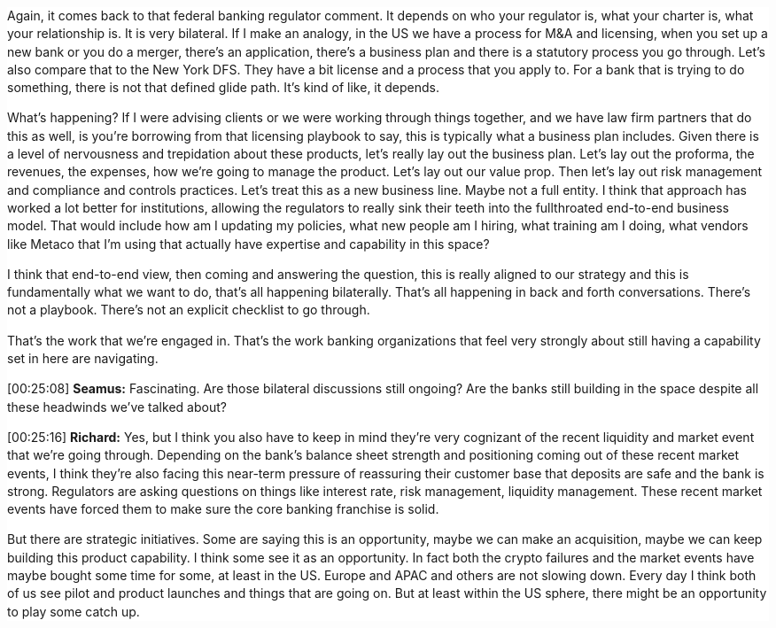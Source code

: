 Again, it comes back to that federal banking regulator comment. It depends on
who your regulator is, what your charter is, what your relationship is. It is
very bilateral. If I make an analogy, in the US we have a process for M&A and
licensing, when you set up a new bank or you do a merger, there’s an
application, there’s a business plan and there is a statutory process you go
through. Let’s also compare that to the New York DFS. They have a bit license
and a process that you apply to. For a bank that is trying to do something,
there is not that defined glide path. It’s kind of like, it depends.

What’s happening? If I were advising clients or we were working through things
together, and we have law firm partners that do this as well, is you’re
borrowing from that licensing playbook to say, this is typically what a
business plan includes. Given there is a level of nervousness and trepidation
about these products, let’s really lay out the business plan. Let’s lay out
the proforma, the revenues, the expenses, how we’re going to manage the
product. Let’s lay out our value prop. Then let’s lay out risk management and
compliance and controls practices. Let’s treat this as a new business line.
Maybe not a full entity. I think that approach has worked a lot better for
institutions, allowing the regulators to really sink their teeth into the
fullthroated end-to-end business model. That would include how am I updating
my policies, what new people am I hiring, what training am I doing, what
vendors like Metaco that I’m using that actually have expertise and capability
in this space?

I think that end-to-end view, then coming and answering the question, this is
really aligned to our strategy and this is fundamentally what we want to do,
that’s all happening bilaterally. That’s all happening in back and forth
conversations. There’s not a playbook. There’s not an explicit checklist to go
through.

That’s the work that we’re engaged in. That’s the work banking organizations
that feel very strongly about still having a capability set in here are
navigating.

[00:25:08] **Seamus:** Fascinating. Are those bilateral discussions still
ongoing? Are the banks still building in the space despite all these headwinds
we’ve talked about?

[00:25:16] **Richard:** Yes, but I think you also have to keep in mind they’re
very cognizant of the recent liquidity and market event that we’re going
through. Depending on the bank’s balance sheet strength and positioning coming
out of these recent market events, I think they’re also facing this near-term
pressure of reassuring their customer base that deposits are safe and the bank
is strong. Regulators are asking questions on things like interest rate, risk
management, liquidity management. These recent market events have forced them
to make sure the core banking franchise is solid.

But there are strategic initiatives. Some are saying this is an opportunity,
maybe we can make an acquisition, maybe we can keep building this product
capability. I think some see it as an opportunity. In fact both the crypto
failures and the market events have maybe bought some time for some, at least
in the US. Europe and APAC and others are not slowing down. Every day I think
both of us see pilot and product launches and things that are going on. But at
least within the US sphere, there might be an opportunity to play some catch
up.
